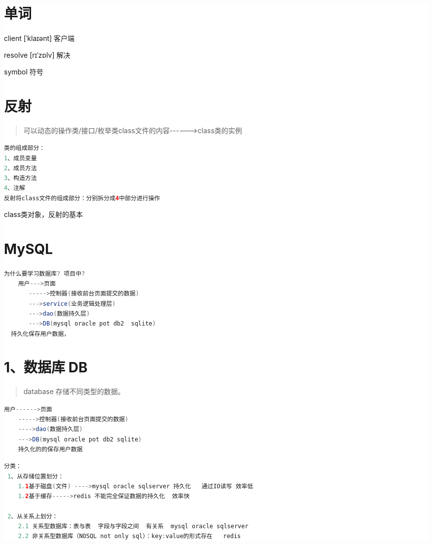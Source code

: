 # 单词

client       [ˈklaɪənt]    客户端

resolve    [rɪˈzɒlv]      解决

symbol                       符号

# 反射

> 可以动态的操作类/接口/枚举类class文件的内容------>class类的实例

```java
类的组成部分：
1、成员变量
2、成员方法
3、构造方法
4、注解
反射将class文件的组成部分：分别拆分成4中部分进行操作
```

class类对象，反射的基本



# MySQL

```java
为什么要学习数据库? 项目中?
    用户--->页面
       ----->控制器(接收前台页面提交的数据)
       --->service(业务逻辑处理层)
       --->dao(数据持久层)
       --->DB(mysql oracle pot db2  sqlite)
  持久化保存用户数据，
```

# 1、数据库 DB

> database  存储不同类型的数据。

```java
用户------>页面
    ----->控制器(接收前台页面提交的数据)
    ---->dao(数据持久层)
    --->DB(mysql oracle pot db2 sqlite)
    持久化的的保存用户数据
```

```java
分类：
 1、从存储位置划分：
    1.1基于磁盘(文件) ---->mysql oracle sqlserver 持久化   通过IO读写 效率低
    1.2基于缓存----->redis 不能完全保证数据的持久化  效率快
    
 2、从关系上划分：
    2.1 关系型数据库：表与表  字段与字段之间  有关系  mysql oracle sqlserver
    2.2 非关系型数据库（NOSQL not only sql）：key:value的形式存在   redis 
```
